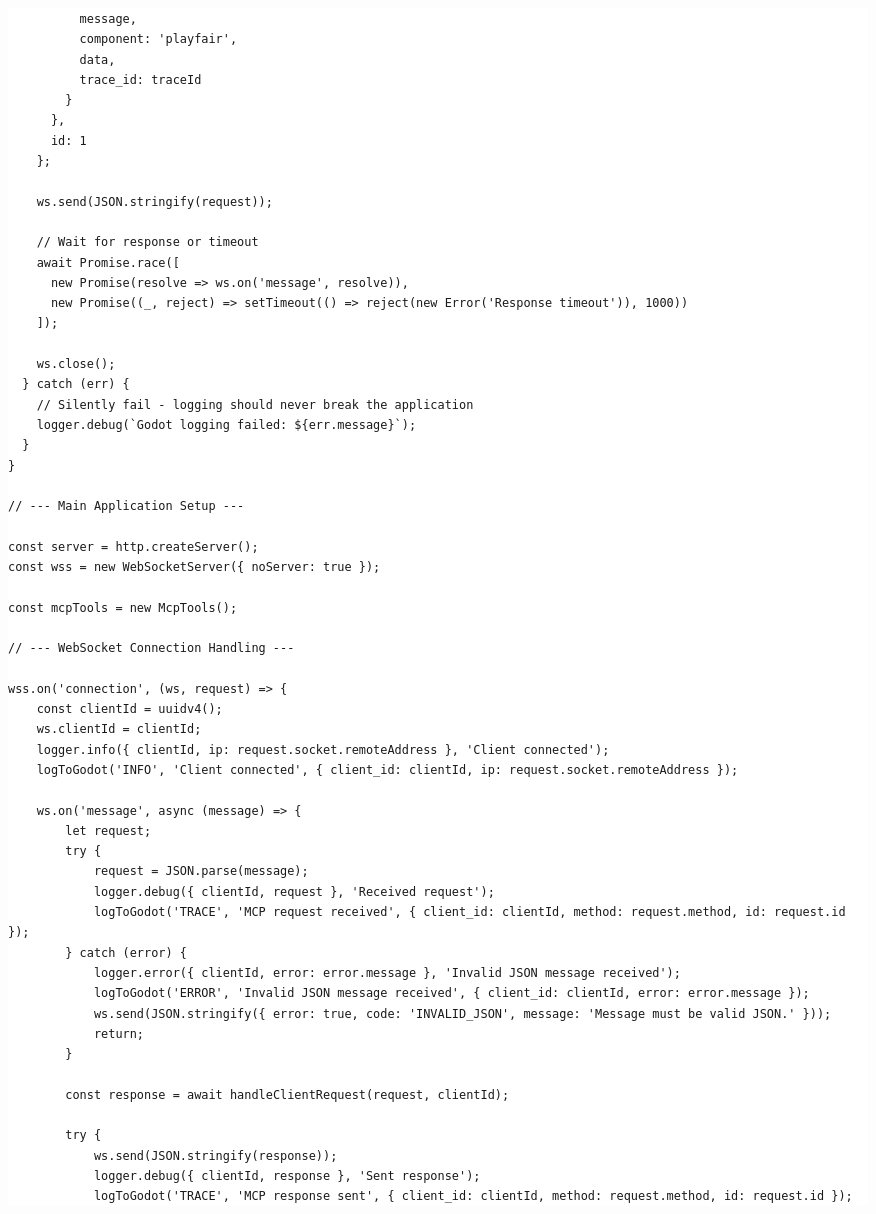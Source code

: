 ```
          message,
          component: 'playfair',
          data,
          trace_id: traceId
        }
      },
      id: 1
    };

    ws.send(JSON.stringify(request));

    // Wait for response or timeout
    await Promise.race([
      new Promise(resolve => ws.on('message', resolve)),
      new Promise((_, reject) => setTimeout(() => reject(new Error('Response timeout')), 1000))
    ]);

    ws.close();
  } catch (err) {
    // Silently fail - logging should never break the application
    logger.debug(`Godot logging failed: ${err.message}`);
  }
}

// --- Main Application Setup ---

const server = http.createServer();
const wss = new WebSocketServer({ noServer: true });

const mcpTools = new McpTools();

// --- WebSocket Connection Handling ---

wss.on('connection', (ws, request) => {
    const clientId = uuidv4();
    ws.clientId = clientId;
    logger.info({ clientId, ip: request.socket.remoteAddress }, 'Client connected');
    logToGodot('INFO', 'Client connected', { client_id: clientId, ip: request.socket.remoteAddress });

    ws.on('message', async (message) => {
        let request;
        try {
            request = JSON.parse(message);
            logger.debug({ clientId, request }, 'Received request');
            logToGodot('TRACE', 'MCP request received', { client_id: clientId, method: request.method, id: request.id });
        } catch (error) {
            logger.error({ clientId, error: error.message }, 'Invalid JSON message received');
            logToGodot('ERROR', 'Invalid JSON message received', { client_id: clientId, error: error.message });
            ws.send(JSON.stringify({ error: true, code: 'INVALID_JSON', message: 'Message must be valid JSON.' }));
            return;
        }

        const response = await handleClientRequest(request, clientId);

        try {
            ws.send(JSON.stringify(response));
            logger.debug({ clientId, response }, 'Sent response');
            logToGodot('TRACE', 'MCP response sent', { client_id: clientId, method: request.method, id: request.id });
```